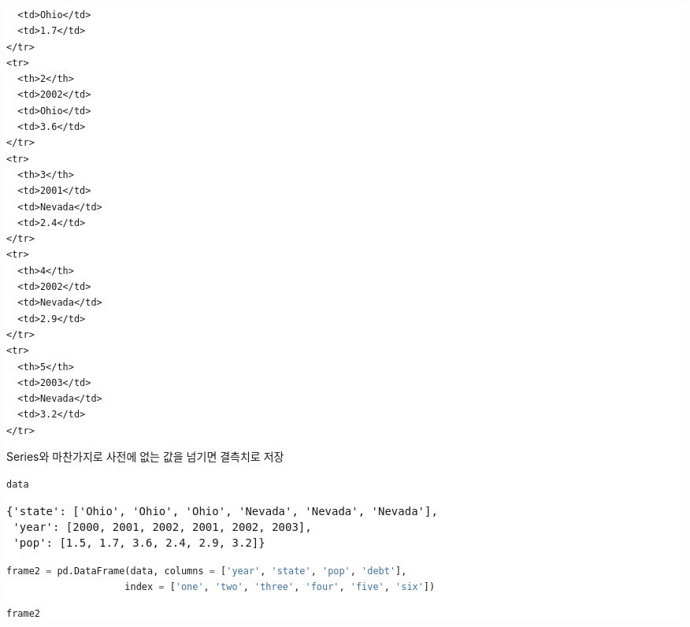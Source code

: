       <td>Ohio</td>
      <td>1.7</td>
    </tr>
    <tr>
      <th>2</th>
      <td>2002</td>
      <td>Ohio</td>
      <td>3.6</td>
    </tr>
    <tr>
      <th>3</th>
      <td>2001</td>
      <td>Nevada</td>
      <td>2.4</td>
    </tr>
    <tr>
      <th>4</th>
      <td>2002</td>
      <td>Nevada</td>
      <td>2.9</td>
    </tr>
    <tr>
      <th>5</th>
      <td>2003</td>
      <td>Nevada</td>
      <td>3.2</td>
    </tr>
  </tbody>
</table>
</div>


Series와 마찬가지로 사전에 없는 값을 넘기면 결측치로 저장



```python
data
```

<pre>
{'state': ['Ohio', 'Ohio', 'Ohio', 'Nevada', 'Nevada', 'Nevada'],
 'year': [2000, 2001, 2002, 2001, 2002, 2003],
 'pop': [1.5, 1.7, 3.6, 2.4, 2.9, 3.2]}
</pre>

```python
frame2 = pd.DataFrame(data, columns = ['year', 'state', 'pop', 'debt'],
                     index = ['one', 'two', 'three', 'four', 'five', 'six'])
```


```python
frame2
```

<div>
<style scoped>
    .dataframe tbody tr th:only-of-type {
        vertical-align: middle;
    }
